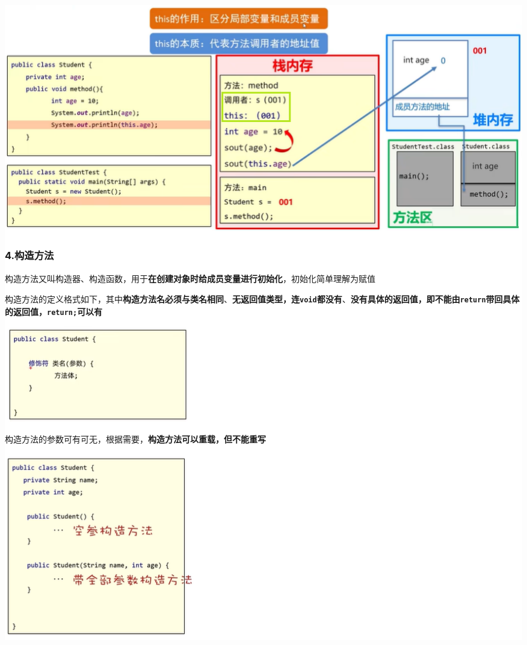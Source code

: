 ![1662359944740](assets\1662359944740.png)

### 4.构造方法

构造方法又叫构造器、构造函数，用于**在创建对象时给成员变量进行初始化**，初始化简单理解为赋值

构造方法的定义格式如下，其中**构造方法名必须与类名相同**、**无返回值类型，连`void`都没有**、**没有具体的返回值，即不能由`return`带回具体的返回值，`return;`可以有**

![1662349831378](assets\1662349831378.png)

构造方法的参数可有可无，根据需要，**构造方法可以重载，但不能重写**

![1662350091637](assets\1662350091637.png)
